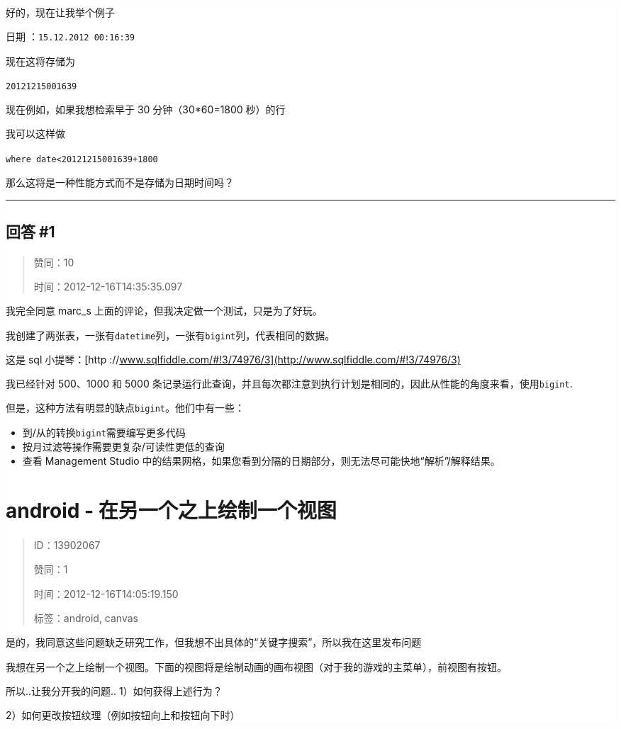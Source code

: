 好的，现在让我举个例子

日期 ：`15.12.2012 00:16:39`

现在这将存储为

```
20121215001639 
```

现在例如，如果我想检索早于 30 分钟（30*60=1800 秒）的行

我可以这样做

```
where date<20121215001639+1800 
```

那么这将是一种性能方式而不是存储为日期时间吗？

* * *

## 回答 #1

> 赞同：10
> 
> 时间：2012-12-16T14:35:35.097

我完全同意 marc_s 上面的评论，但我决定做一个测试，只是为了好玩。

我创建了两张表，一张有`datetime`列，一张有`bigint`列，代表相同的数据。

这是 sql 小提琴：[http ://www.sqlfiddle.com/#!3/74976/3](http://www.sqlfiddle.com/#!3/74976/3)

我已经针对 500、1000 和 5000 条记录运行此查询，并且每次都注意到执行计划是相同的，因此从性能的角度来看，使用`bigint`.

但是，这种方法有明显的缺点`bigint`。他们中有一些：

*   到/从的转换`bigint`需要编写更多代码
*   按月过滤等操作需要更复杂/可读性更低的查询
*   查看 Management Studio 中的结果网格，如果您看到分隔的日期部分，则无法尽可能快地“解析”/解释结果。

# android - 在另一个之上绘制一个视图

> ID：13902067
> 
> 赞同：1
> 
> 时间：2012-12-16T14:05:19.150
> 
> 标签：android, canvas

是的，我同意这些问题缺乏研究工作，但我想不出具体的“关键字搜索”，所以我在这里发布问题

我想在另一个之上绘制一个视图。下面的视图将是绘制动画的画布视图（对于我的游戏的主菜单），前视图有按钮。

所以..让我分开我的问题.. 1）如何获得上述行为？

2）如何更改按钮纹理（例如按钮向上和按钮向下时）
